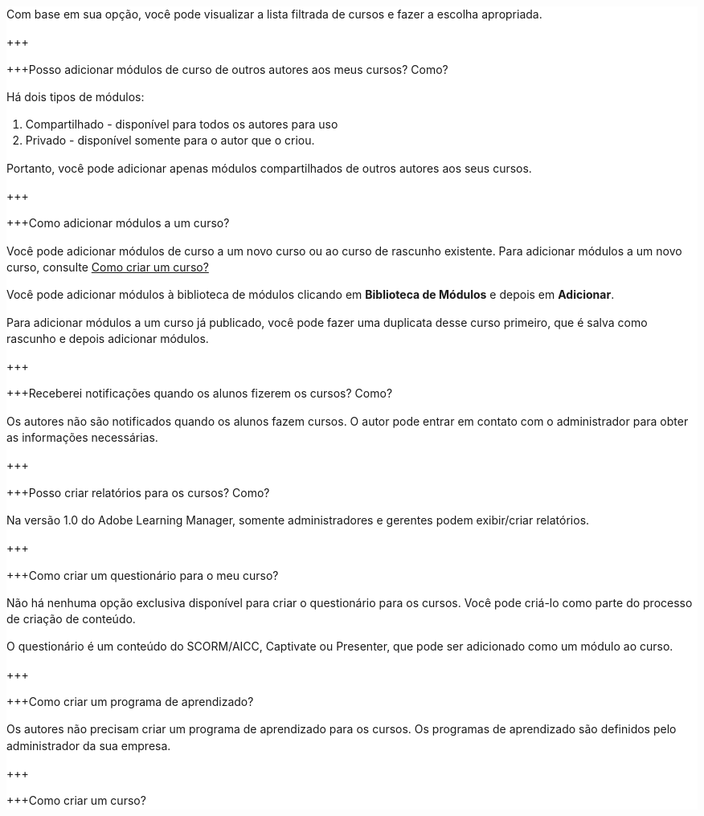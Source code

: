    Com base em sua opção, você pode visualizar a lista filtrada de cursos e fazer a escolha apropriada.

+++

+++Posso adicionar módulos de curso de outros autores aos meus cursos? Como?

Há dois tipos de módulos:

1. Compartilhado - disponível para todos os autores para uso
1. Privado - disponível somente para o autor que o criou.

Portanto, você pode adicionar apenas módulos compartilhados de outros autores aos seus cursos.

+++

+++Como adicionar módulos a um curso?

Você pode adicionar módulos de curso a um novo curso ou ao curso de rascunho existente. Para adicionar módulos a um novo curso, consulte [Como criar um curso?](http://primehelp.adobe.com/questions/how-do-i-create-a-new-course/)

Você pode adicionar módulos à biblioteca de módulos clicando em **Biblioteca de Módulos** e depois em **Adicionar**.

Para adicionar módulos a um curso já publicado, você pode fazer uma duplicata desse curso primeiro, que é salva como rascunho e depois adicionar módulos.

+++

+++Receberei notificações quando os alunos fizerem os cursos? Como?

Os autores não são notificados quando os alunos fazem cursos. O autor pode entrar em contato com o administrador para obter as informações necessárias.

+++

+++Posso criar relatórios para os cursos? Como?

Na versão 1.0 do Adobe Learning Manager, somente administradores e gerentes podem exibir/criar relatórios.

+++

+++Como criar um questionário para o meu curso?

Não há nenhuma opção exclusiva disponível para criar o questionário para os cursos. Você pode criá-lo como parte do processo de criação de conteúdo.

O questionário é um conteúdo do SCORM/AICC, Captivate ou Presenter, que pode ser adicionado como um módulo ao curso.

+++

+++Como criar um programa de aprendizado?

Os autores não precisam criar um programa de aprendizado para os cursos. Os programas de aprendizado são definidos pelo administrador da sua empresa.

+++

+++Como criar um curso?
